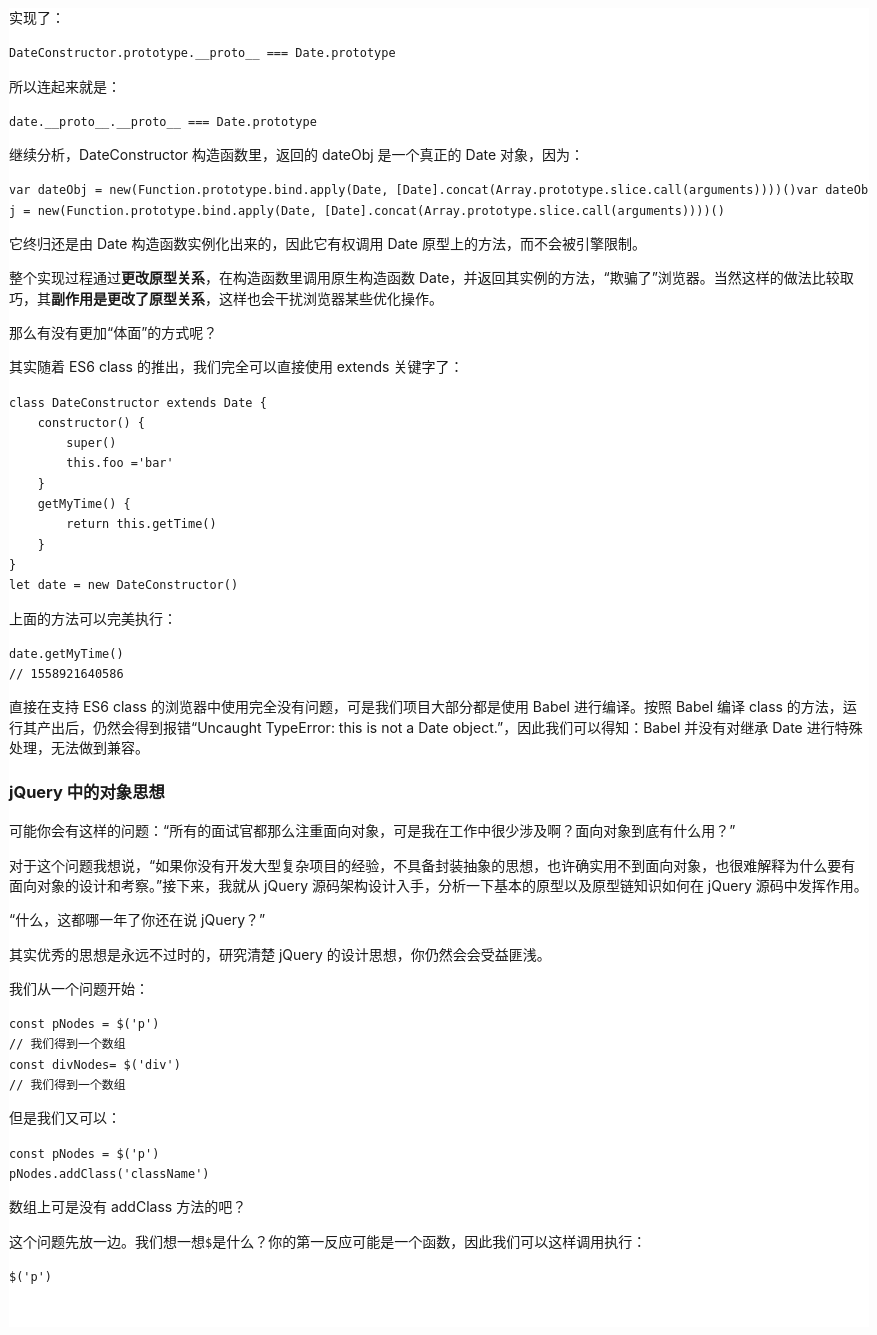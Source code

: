 </code></pre>
<p data-nodeid="25311">实现了：</p>
<pre class="lang-java" data-nodeid="25312"><code data-language="java">DateConstructor.prototype.__proto__ === Date.prototype
</code></pre>
<p data-nodeid="25313">所以连起来就是：</p>
<pre class="lang-java" data-nodeid="25314"><code data-language="java">date.__proto__.__proto__ === Date.prototype
</code></pre>
<p data-nodeid="25315">继续分析，DateConstructor 构造函数里，返回的 dateObj 是一个真正的 Date 对象，因为：</p>
<pre class="lang-java" data-nodeid="25316"><code data-language="java"><span class="hljs-keyword">var</span> dateObj = <span class="hljs-keyword">new</span>(Function.prototype.bind.apply(Date, [Date].concat(Array.prototype.slice.call(arguments))))()<span class="hljs-keyword">var</span> dateObj = <span class="hljs-keyword">new</span>(Function.prototype.bind.apply(Date, [Date].concat(Array.prototype.slice.call(arguments))))()
</code></pre>
<p data-nodeid="25317">它终归还是由 Date 构造函数实例化出来的，因此它有权调用 Date 原型上的方法，而不会被引擎限制。</p>
<p data-nodeid="25318">整个实现过程通过<strong data-nodeid="25469">更改原型关系</strong>，在构造函数里调用原生构造函数 Date，并返回其实例的方法，“欺骗了”浏览器。当然这样的做法比较取巧，其<strong data-nodeid="25470">副作用是更改了原型关系</strong>，这样也会干扰浏览器某些优化操作。</p>
<p data-nodeid="25319">那么有没有更加“体面”的方式呢？</p>
<p data-nodeid="25320">其实随着 ES6 class 的推出，我们完全可以直接使用 extends 关键字了：</p>
<pre class="lang-java" data-nodeid="25321"><code data-language="java"><span class="hljs-class"><span class="hljs-keyword">class</span> <span class="hljs-title">DateConstructor</span> <span class="hljs-keyword">extends</span> <span class="hljs-title">Date</span> </span>{
    constructor() {
        <span class="hljs-keyword">super</span>()
        <span class="hljs-keyword">this</span>.foo =<span class="hljs-string">'bar'</span>
    }
    getMyTime() {
        <span class="hljs-keyword">return</span> <span class="hljs-keyword">this</span>.getTime()
    }
}
let date = <span class="hljs-keyword">new</span> DateConstructor()
</code></pre>
<p data-nodeid="25322">上面的方法可以完美执行：</p>
<pre class="lang-java" data-nodeid="25323"><code data-language="java">date.getMyTime()
<span class="hljs-comment">// 1558921640586</span>
</code></pre>
<p data-nodeid="25324">直接在支持 ES6 class 的浏览器中使用完全没有问题，可是我们项目大部分都是使用 Babel 进行编译。按照 Babel 编译 class 的方法，运行其产出后，仍然会得到报错“Uncaught TypeError: this is not a Date object.”，因此我们可以得知：Babel 并没有对继承 Date 进行特殊处理，无法做到兼容。</p>
<h3 data-nodeid="25325">jQuery 中的对象思想</h3>
<p data-nodeid="25326">可能你会有这样的问题：“所有的面试官都那么注重面向对象，可是我在工作中很少涉及啊？面向对象到底有什么用？”</p>
<p data-nodeid="25327">对于这个问题我想说，“如果你没有开发大型复杂项目的经验，不具备封装抽象的思想，也许确实用不到面向对象，也很难解释为什么要有面向对象的设计和考察。”接下来，我就从 jQuery 源码架构设计入手，分析一下基本的原型以及原型链知识如何在 jQuery 源码中发挥作用。</p>
<p data-nodeid="25328">“什么，这都哪一年了你还在说 jQuery？”</p>
<p data-nodeid="25329">其实优秀的思想是永远不过时的，研究清楚 jQuery 的设计思想，你仍然会会受益匪浅。</p>
<p data-nodeid="25330">我们从一个问题开始：</p>
<pre class="lang-java" data-nodeid="25331"><code data-language="java"><span class="hljs-keyword">const</span> pNodes = $(<span class="hljs-string">'p'</span>)
<span class="hljs-comment">// 我们得到一个数组</span>
<span class="hljs-keyword">const</span> divNodes= $(<span class="hljs-string">'div'</span>)
<span class="hljs-comment">// 我们得到一个数组</span>
</code></pre>
<p data-nodeid="25332">但是我们又可以：</p>
<pre class="lang-java" data-nodeid="25333"><code data-language="java"><span class="hljs-keyword">const</span> pNodes = $(<span class="hljs-string">'p'</span>)
pNodes.addClass(<span class="hljs-string">'className'</span>)
</code></pre>
<p data-nodeid="25334">数组上可是没有 addClass 方法的吧？</p>
<p data-nodeid="25335">这个问题先放一边。我们想一想<code data-backticks="1" data-nodeid="25484">$</code>是什么？你的第一反应可能是一个函数，因此我们可以这样调用执行：</p>
<pre class="lang-java" data-nodeid="25336"><code data-language="java">$(<span class="hljs-string">'p'</span>)